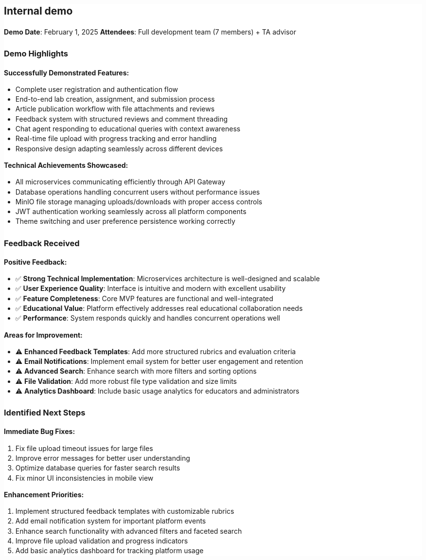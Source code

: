 ## Internal demo

**Demo Date**: February 1, 2025
**Attendees**: Full development team (7 members) + TA advisor

### Demo Highlights

**Successfully Demonstrated Features:**
- Complete user registration and authentication flow
- End-to-end lab creation, assignment, and submission process
- Article publication workflow with file attachments and reviews
- Feedback system with structured reviews and comment threading
- Chat agent responding to educational queries with context awareness
- Real-time file upload with progress tracking and error handling
- Responsive design adapting seamlessly across different devices

**Technical Achievements Showcased:**
- All microservices communicating efficiently through API Gateway
- Database operations handling concurrent users without performance issues
- MinIO file storage managing uploads/downloads with proper access controls
- JWT authentication working seamlessly across all platform components
- Theme switching and user preference persistence working correctly

### Feedback Received

**Positive Feedback:**
- ✅ **Strong Technical Implementation**: Microservices architecture is well-designed and scalable
- ✅ **User Experience Quality**: Interface is intuitive and modern with excellent usability
- ✅ **Feature Completeness**: Core MVP features are functional and well-integrated
- ✅ **Educational Value**: Platform effectively addresses real educational collaboration needs
- ✅ **Performance**: System responds quickly and handles concurrent operations well

**Areas for Improvement:**
- ⚠️ **Enhanced Feedback Templates**: Add more structured rubrics and evaluation criteria
- ⚠️ **Email Notifications**: Implement email system for better user engagement and retention
- ⚠️ **Advanced Search**: Enhance search with more filters and sorting options
- ⚠️ **File Validation**: Add more robust file type validation and size limits
- ⚠️ **Analytics Dashboard**: Include basic usage analytics for educators and administrators

### Identified Next Steps

**Immediate Bug Fixes:**
1. Fix file upload timeout issues for large files
2. Improve error messages for better user understanding
3. Optimize database queries for faster search results
4. Fix minor UI inconsistencies in mobile view

**Enhancement Priorities:**
1. Implement structured feedback templates with customizable rubrics
2. Add email notification system for important platform events
3. Enhance search functionality with advanced filters and faceted search
4. Improve file upload validation and progress indicators
5. Add basic analytics dashboard for tracking platform usage
